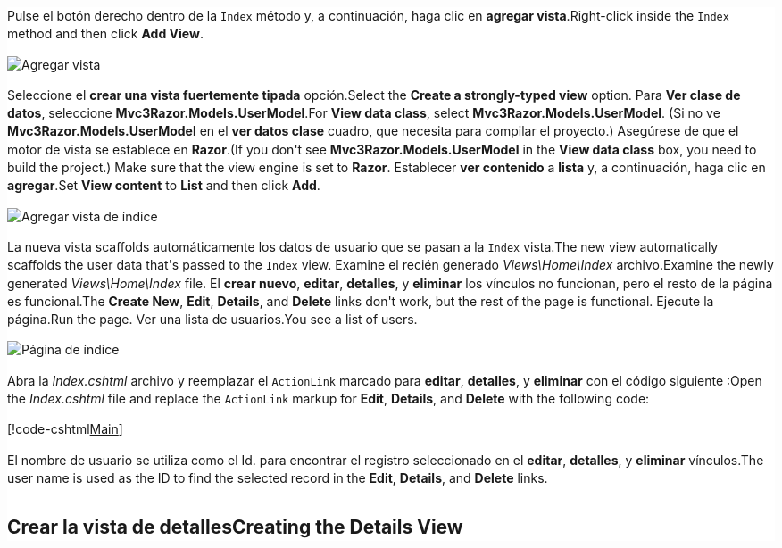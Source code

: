 <span data-ttu-id="3554d-150">Pulse el botón derecho dentro de la `Index` método y, a continuación, haga clic en **agregar vista**.</span><span class="sxs-lookup"><span data-stu-id="3554d-150">Right-click inside the `Index` method and then click **Add View**.</span></span>

![Agregar vista](creating-a-mvc-3-application-with-razor-and-unobtrusive-javascript/_static/image7.png)

<span data-ttu-id="3554d-152">Seleccione el **crear una vista fuertemente tipada** opción.</span><span class="sxs-lookup"><span data-stu-id="3554d-152">Select the **Create a strongly-typed view** option.</span></span> <span data-ttu-id="3554d-153">Para **Ver clase de datos**, seleccione **Mvc3Razor.Models.UserModel**.</span><span class="sxs-lookup"><span data-stu-id="3554d-153">For **View data class**, select **Mvc3Razor.Models.UserModel**.</span></span> <span data-ttu-id="3554d-154">(Si no ve **Mvc3Razor.Models.UserModel** en el **ver datos clase** cuadro, que necesita para compilar el proyecto.) Asegúrese de que el motor de vista se establece en **Razor**.</span><span class="sxs-lookup"><span data-stu-id="3554d-154">(If you don't see **Mvc3Razor.Models.UserModel** in the **View data class** box, you need to build the project.) Make sure that the view engine is set to **Razor**.</span></span> <span data-ttu-id="3554d-155">Establecer **ver contenido** a **lista** y, a continuación, haga clic en **agregar**.</span><span class="sxs-lookup"><span data-stu-id="3554d-155">Set **View content** to **List** and then click **Add**.</span></span>

![Agregar vista de índice](creating-a-mvc-3-application-with-razor-and-unobtrusive-javascript/_static/image8.png)

<span data-ttu-id="3554d-157">La nueva vista scaffolds automáticamente los datos de usuario que se pasan a la `Index` vista.</span><span class="sxs-lookup"><span data-stu-id="3554d-157">The new view automatically scaffolds the user data that's passed to the `Index` view.</span></span> <span data-ttu-id="3554d-158">Examine el recién generado *Views\Home\Index* archivo.</span><span class="sxs-lookup"><span data-stu-id="3554d-158">Examine the newly generated *Views\Home\Index* file.</span></span> <span data-ttu-id="3554d-159">El **crear nuevo**, **editar**, **detalles**, y **eliminar** los vínculos no funcionan, pero el resto de la página es funcional.</span><span class="sxs-lookup"><span data-stu-id="3554d-159">The **Create New**, **Edit**, **Details**, and **Delete** links don't work, but the rest of the page is functional.</span></span> <span data-ttu-id="3554d-160">Ejecute la página.</span><span class="sxs-lookup"><span data-stu-id="3554d-160">Run the page.</span></span> <span data-ttu-id="3554d-161">Ver una lista de usuarios.</span><span class="sxs-lookup"><span data-stu-id="3554d-161">You see a list of users.</span></span>

![Página de índice](creating-a-mvc-3-application-with-razor-and-unobtrusive-javascript/_static/image9.png)

<span data-ttu-id="3554d-163">Abra la *Index.cshtml* archivo y reemplazar el `ActionLink` marcado para **editar**, **detalles**, y **eliminar** con el código siguiente :</span><span class="sxs-lookup"><span data-stu-id="3554d-163">Open the *Index.cshtml* file and replace the `ActionLink` markup for **Edit**, **Details**, and **Delete** with the following code:</span></span>

[!code-cshtml[Main](creating-a-mvc-3-application-with-razor-and-unobtrusive-javascript/samples/sample7.cshtml)]

<span data-ttu-id="3554d-164">El nombre de usuario se utiliza como el Id. para encontrar el registro seleccionado en el **editar**, **detalles**, y **eliminar** vínculos.</span><span class="sxs-lookup"><span data-stu-id="3554d-164">The user name is used as the ID to find the selected record in the **Edit**, **Details**, and **Delete** links.</span></span>

## <a name="creating-the-details-view"></a><span data-ttu-id="3554d-165">Crear la vista de detalles</span><span class="sxs-lookup"><span data-stu-id="3554d-165">Creating the Details View</span></span>

